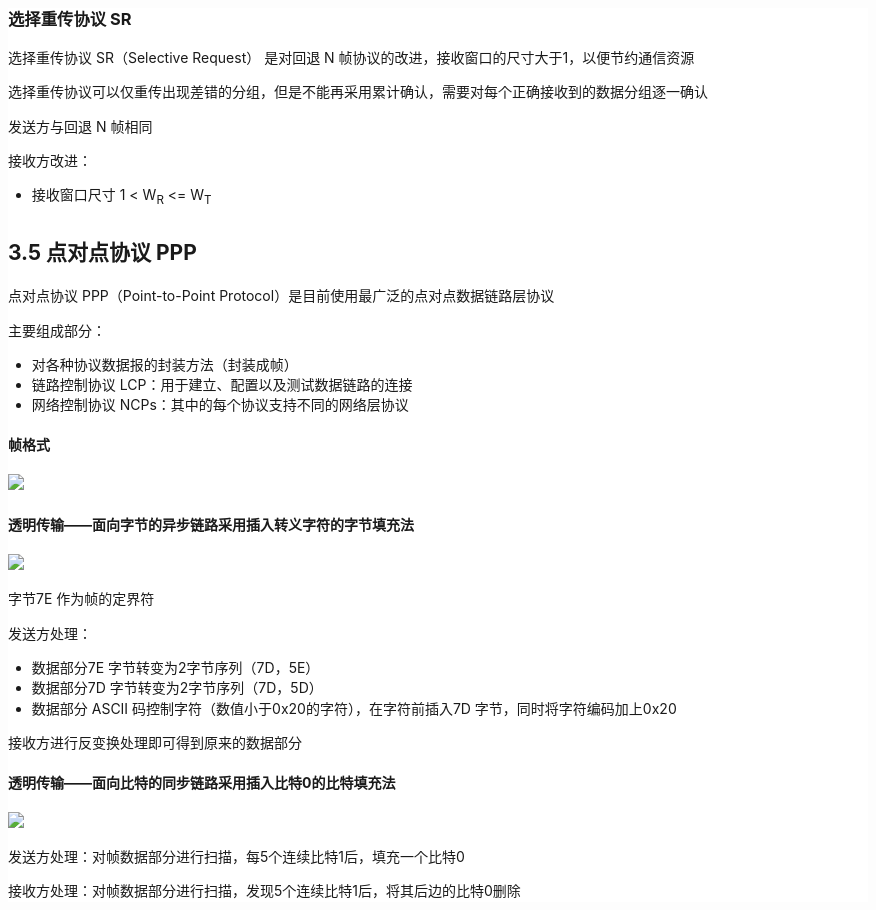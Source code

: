 

### 选择重传协议 SR

选择重传协议 SR（Selective Request） 是对回退 N 帧协议的改进，接收窗口的尺寸大于1，以便节约通信资源

选择重传协议可以仅重传出现差错的分组，但是不能再采用累计确认，需要对每个正确接收到的数据分组逐一确认

发送方与回退 N 帧相同

接收方改进：

- 接收窗口尺寸 1 < W<sub>R</sub> <= W<sub>T</sub> 



## 3.5 点对点协议 PPP

点对点协议 PPP（Point-to-Point Protocol）是目前使用最广泛的点对点数据链路层协议

主要组成部分：

- 对各种协议数据报的封装方法（封装成帧）
- 链路控制协议 LCP：用于建立、配置以及测试数据链路的连接
- 网络控制协议 NCPs：其中的每个协议支持不同的网络层协议



#### **帧格式**

![](https://cdn.jsdelivr.net/gh/ShameYang/images/img/%E8%AE%A1%E7%AE%97%E6%9C%BA%E7%BD%91%E7%BB%9C-PPP%E5%B8%A7%E6%A0%BC%E5%BC%8F.png)





#### **透明传输——面向字节的异步链路采用插入转义字符的字节填充法**

![](https://cdn.jsdelivr.net/gh/ShameYang/images/img/%E8%AE%A1%E7%AE%97%E6%9C%BA%E7%BD%91%E7%BB%9C-PPP%E9%80%8F%E6%98%8E%E4%BC%A0%E8%BE%93%E5%AD%97%E8%8A%82%E5%A1%AB%E5%85%85.png)

字节7E 作为帧的定界符

发送方处理：

- 数据部分7E 字节转变为2字节序列（7D，5E）
- 数据部分7D 字节转变为2字节序列（7D，5D）
- 数据部分 ASCII 码控制字符（数值小于0x20的字符），在字符前插入7D 字节，同时将字符编码加上0x20

接收方进行反变换处理即可得到原来的数据部分



#### **透明传输——面向比特的同步链路采用插入比特0的比特填充法**

![](https://cdn.jsdelivr.net/gh/ShameYang/images/img/%E8%AE%A1%E7%AE%97%E6%9C%BA%E7%BD%91%E7%BB%9C-PPP%E9%80%8F%E6%98%8E%E4%BC%A0%E8%BE%93%E6%AF%94%E7%89%B9%E5%A1%AB%E5%85%85.png)

发送方处理：对帧数据部分进行扫描，每5个连续比特1后，填充一个比特0

接收方处理：对帧数据部分进行扫描，发现5个连续比特1后，将其后边的比特0删除


